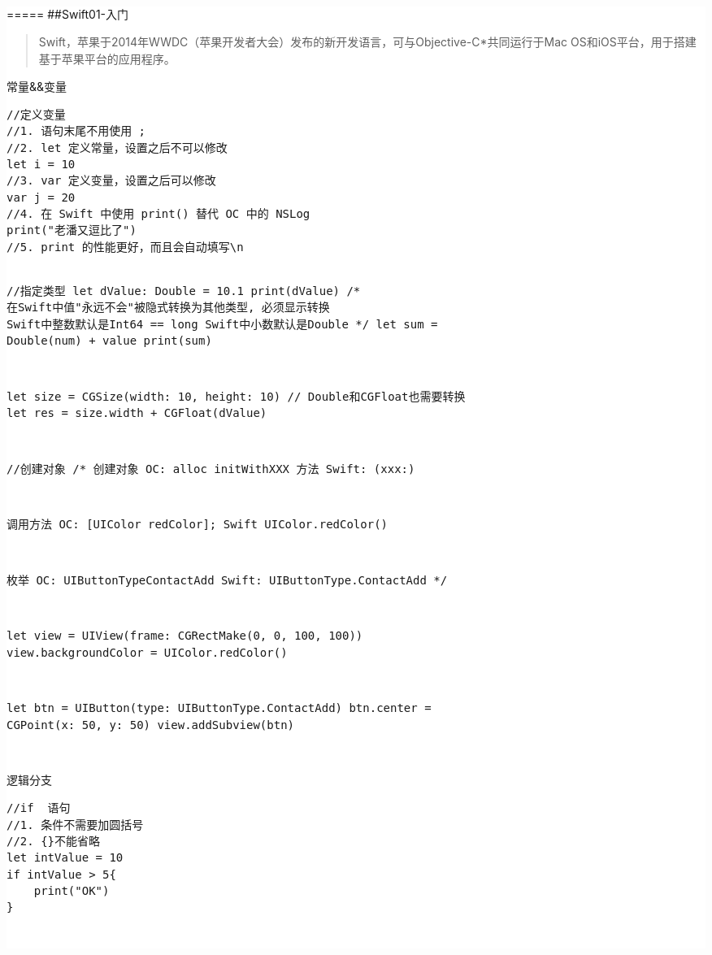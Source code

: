 =====
##Swift01-入门
>Swift，苹果于2014年WWDC（苹果开发者大会）发布的新开发语言，可与Objective-C*共同运行于Mac OS和iOS平台，用于搭建基于苹果平台的应用程序。
<p>常量&&变量
<pre>
//定义变量
//1. 语句末尾不用使用 ;
//2. let 定义常量，设置之后不可以修改
let i = 10
//3. var 定义变量，设置之后可以修改
var j = 20
//4. 在 Swift 中使用 print() 替代 OC 中的 NSLog
print("老潘又逗比了")
//5. print 的性能更好，而且会自动填写\n

//指定类型
let dValue: Double = 10.1
print(dValue)
/*
在Swift中值"永远不会"被隐式转换为其他类型, 必须显示转换
Swift中整数默认是Int64  == long
Swift中小数默认是Double
*/
let sum = Double(num) + value
print(sum)

let size = CGSize(width: 10, height: 10)
// Double和CGFloat也需要转换
let res = size.width + CGFloat(dValue)

//创建对象
/*
创建对象
OC:     alloc initWithXXX 方法
Swift:  (xxx:)

调用方法
OC:     [UIColor redColor];
Swift   UIColor.redColor()

枚举
OC:      UIButtonTypeContactAdd
Swift:   UIButtonType.ContactAdd
*/

let view = UIView(frame: CGRectMake(0, 0, 100, 100))
view.backgroundColor = UIColor.redColor()

let btn = UIButton(type: UIButtonType.ContactAdd)
btn.center = CGPoint(x: 50, y: 50)
view.addSubview(btn)

</pre>

<p>逻辑分支
<pre>
//if  语句
//1. 条件不需要加圆括号
//2. {}不能省略
let intValue = 10
if intValue > 5{
    print("OK")
}
